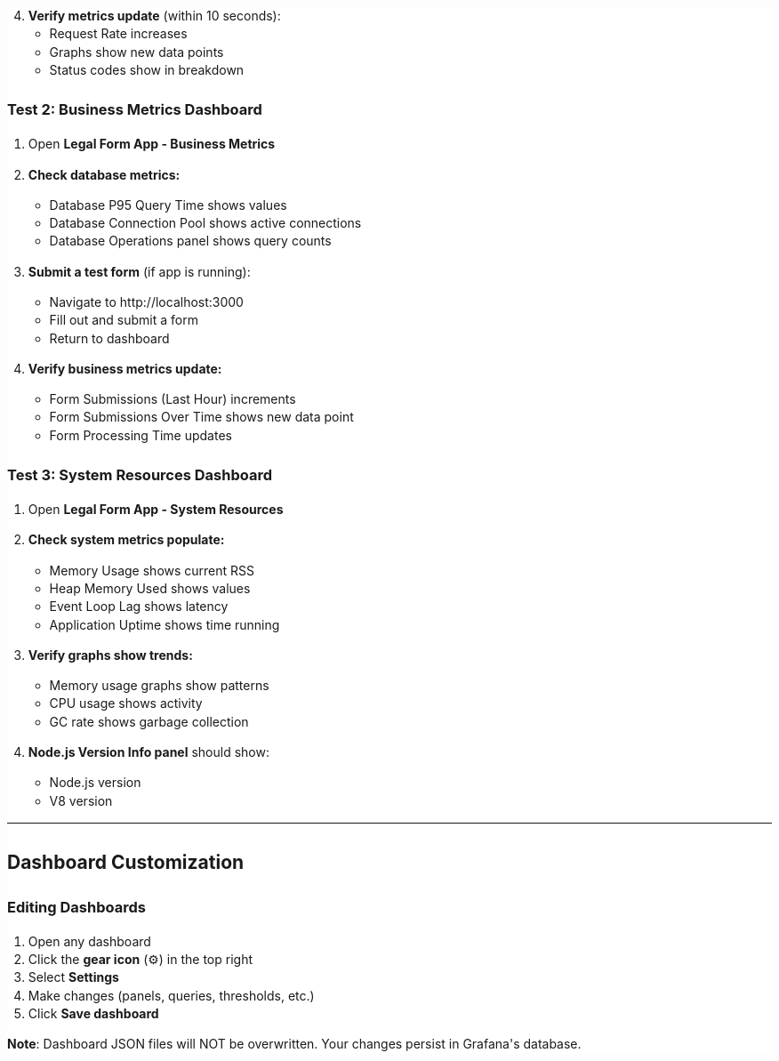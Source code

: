 4. **Verify metrics update** (within 10 seconds):
   - Request Rate increases
   - Graphs show new data points
   - Status codes show in breakdown

### Test 2: Business Metrics Dashboard

1. Open **Legal Form App - Business Metrics**
2. **Check database metrics:**
   - Database P95 Query Time shows values
   - Database Connection Pool shows active connections
   - Database Operations panel shows query counts

3. **Submit a test form** (if app is running):
   - Navigate to http://localhost:3000
   - Fill out and submit a form
   - Return to dashboard

4. **Verify business metrics update:**
   - Form Submissions (Last Hour) increments
   - Form Submissions Over Time shows new data point
   - Form Processing Time updates

### Test 3: System Resources Dashboard

1. Open **Legal Form App - System Resources**
2. **Check system metrics populate:**
   - Memory Usage shows current RSS
   - Heap Memory Used shows values
   - Event Loop Lag shows latency
   - Application Uptime shows time running

3. **Verify graphs show trends:**
   - Memory usage graphs show patterns
   - CPU usage shows activity
   - GC rate shows garbage collection

4. **Node.js Version Info panel** should show:
   - Node.js version
   - V8 version

---

## Dashboard Customization

### Editing Dashboards

1. Open any dashboard
2. Click the **gear icon** (⚙️) in the top right
3. Select **Settings**
4. Make changes (panels, queries, thresholds, etc.)
5. Click **Save dashboard**

**Note**: Dashboard JSON files will NOT be overwritten. Your changes persist in Grafana's database.
